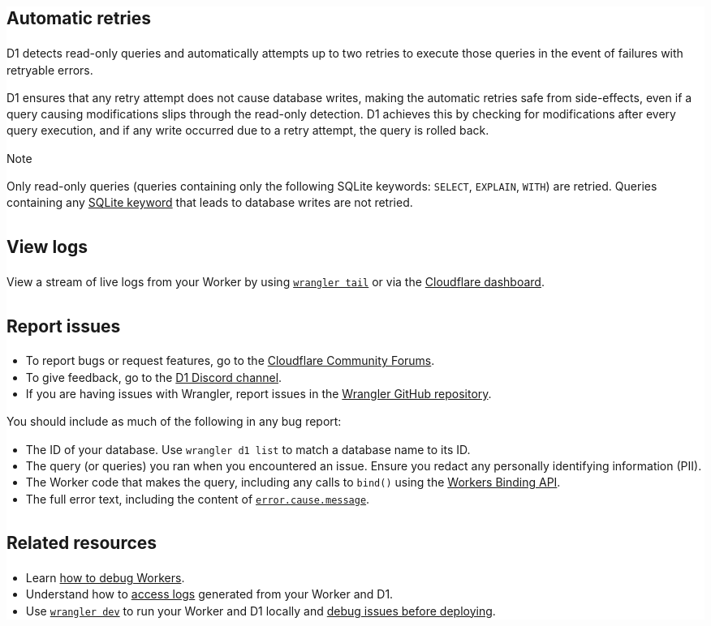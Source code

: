 ## Automatic retries

D1 detects read-only queries and automatically attempts up to two retries to execute those queries in the event of failures with retryable errors.

D1 ensures that any retry attempt does not cause database writes, making the automatic retries safe from side-effects, even if a query causing modifications slips through the read-only detection. D1 achieves this by checking for modifications after every query execution, and if any write occurred due to a retry attempt, the query is rolled back.

Note

Only read-only queries (queries containing only the following SQLite keywords: `SELECT`, `EXPLAIN`, `WITH`) are retried. Queries containing any [SQLite keyword](https://sqlite.org/lang_keywords.html) that leads to database writes are not retried.

## View logs

View a stream of live logs from your Worker by using [`wrangler tail`](https://developers.cloudflare.com/workers/observability/logs/real-time-logs#view-logs-using-wrangler-tail) or via the [Cloudflare dashboard](https://developers.cloudflare.com/workers/observability/logs/real-time-logs#view-logs-from-the-dashboard).

## Report issues

* To report bugs or request features, go to the [Cloudflare Community Forums](https://community.cloudflare.com/c/developers/d1/85).
* To give feedback, go to the [D1 Discord channel](https://discord.com/invite/cloudflaredev).
* If you are having issues with Wrangler, report issues in the [Wrangler GitHub repository](https://github.com/cloudflare/workers-sdk/issues/new/choose).

You should include as much of the following in any bug report:

* The ID of your database. Use `wrangler d1 list` to match a database name to its ID.
* The query (or queries) you ran when you encountered an issue. Ensure you redact any personally identifying information (PII).
* The Worker code that makes the query, including any calls to `bind()` using the [Workers Binding API](https://developers.cloudflare.com/d1/worker-api/).
* The full error text, including the content of [`error.cause.message`](#handle-errors).

## Related resources

* Learn [how to debug Workers](https://developers.cloudflare.com/workers/observability/).
* Understand how to [access logs](https://developers.cloudflare.com/workers/observability/logs/) generated from your Worker and D1.
* Use [`wrangler dev`](https://developers.cloudflare.com/workers/wrangler/commands/#dev) to run your Worker and D1 locally and [debug issues before deploying](https://developers.cloudflare.com/workers/development-testing/).
